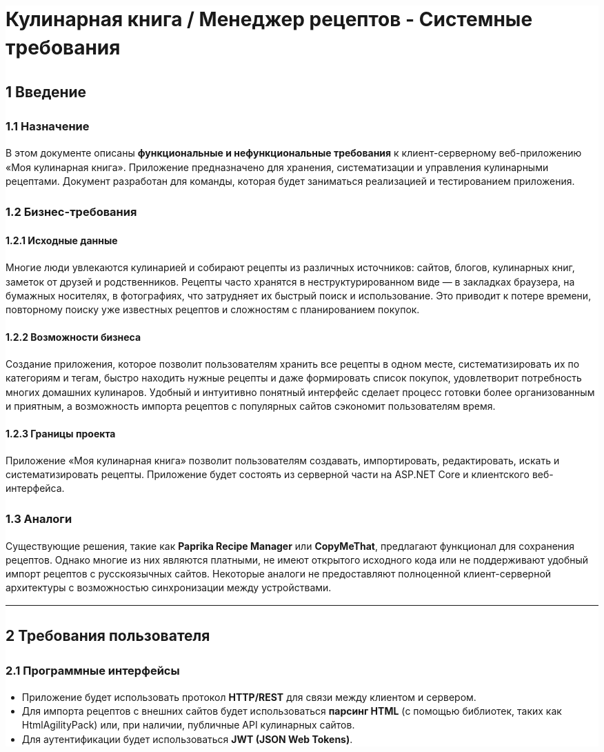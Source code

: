 
# Кулинарная книга / Менеджер рецептов - Системные требования

## 1 Введение

### 1.1 Назначение

В этом документе описаны **функциональные и нефункциональные требования** к клиент-серверному веб-приложению «Моя кулинарная книга». Приложение предназначено для хранения, систематизации и управления кулинарными рецептами. Документ разработан для команды, которая будет заниматься реализацией и тестированием приложения.

### 1.2 Бизнес-требования

#### 1.2.1 Исходные данные

Многие люди увлекаются кулинарией и собирают рецепты из различных источников: сайтов, блогов, кулинарных книг, заметок от друзей и родственников. Рецепты часто хранятся в неструктурированном виде — в закладках браузера, на бумажных носителях, в фотографиях, что затрудняет их быстрый поиск и использование. Это приводит к потере времени, повторному поиску уже известных рецептов и сложностям с планированием покупок.

#### 1.2.2 Возможности бизнеса

Создание приложения, которое позволит пользователям хранить все рецепты в одном месте, систематизировать их по категориям и тегам, быстро находить нужные рецепты и даже формировать список покупок, удовлетворит потребность многих домашних кулинаров. Удобный и интуитивно понятный интерфейс сделает процесс готовки более организованным и приятным, а возможность импорта рецептов с популярных сайтов сэкономит пользователям время.

#### 1.2.3 Границы проекта

Приложение «Моя кулинарная книга» позволит пользователям создавать, импортировать, редактировать, искать и систематизировать рецепты. Приложение будет состоять из серверной части на ASP.NET Core и клиентского веб-интерфейса.

### 1.3 Аналоги

Существующие решения, такие как **Paprika Recipe Manager** или **CopyMeThat**, предлагают функционал для сохранения рецептов. Однако многие из них являются платными, не имеют открытого исходного кода или не поддерживают удобный импорт рецептов с русскоязычных сайтов. Некоторые аналоги не предоставляют полноценной клиент-серверной архитектуры с возможностью синхронизации между устройствами.

---

## 2 Требования пользователя

### 2.1 Программные интерфейсы

*   Приложение будет использовать протокол **HTTP/REST** для связи между клиентом и сервером.
*   Для импорта рецептов с внешних сайтов будет использоваться **парсинг HTML** (с помощью библиотек, таких как HtmlAgilityPack) или, при наличии, публичные API кулинарных сайтов.
*   Для аутентификации будет использоваться **JWT (JSON Web Tokens)**.
